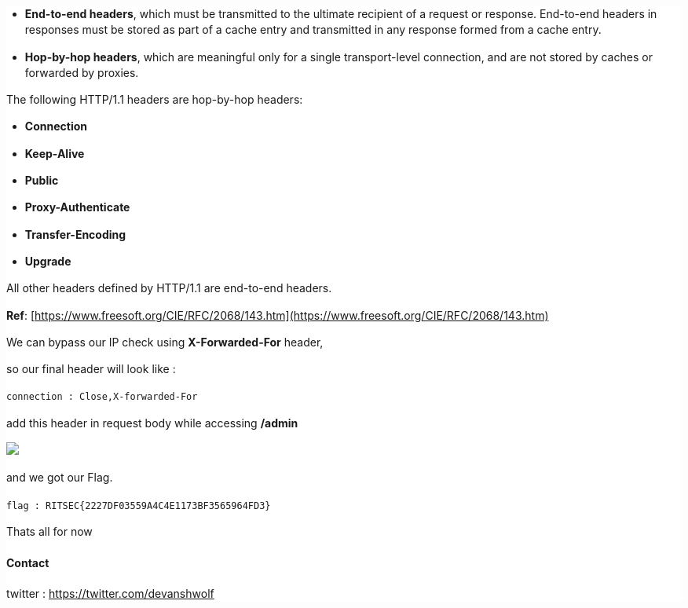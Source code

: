 - **End-to-end headers**, which must be transmitted to the ultimate recipient of a request or response. End-to-end headers in responses must be stored as part of a cache entry and transmitted in any response formed from a cache entry.

- **Hop-by-hop headers**, which are meaningful only for a single transport-level connection, and are not stored by caches or forwarded by proxies.

The following HTTP/1.1 headers are hop-by-hop headers:

- **Connection**

- **Keep-Alive**

- **Public**

- **Proxy-Authenticate**

- **Transfer-Encoding**

- **Upgrade**

All other headers defined by HTTP/1.1 are end-to-end headers.

**Ref**: [https://www.freesoft.org/CIE/RFC/2068/143.htm](https://www.freesoft.org/CIE/RFC/2068/143.htm)

We can bypass our IP check using **X-Forwarded-For** header,

so our final header will look like :

`connection : Close,X-forwarded-For`

add this header in request body while accessing **/admin**

![](https://cdn-images-1.medium.com/max/3582/1*qZr0m_VFHC4sfoRjGqg8bg.png)

and we got our Flag.

`flag : RITSEC{2227DF03559A4C4E1173BF3565964FD3}`

Thats all for now

#### Contact

twitter : https://twitter.com/devanshwolf
